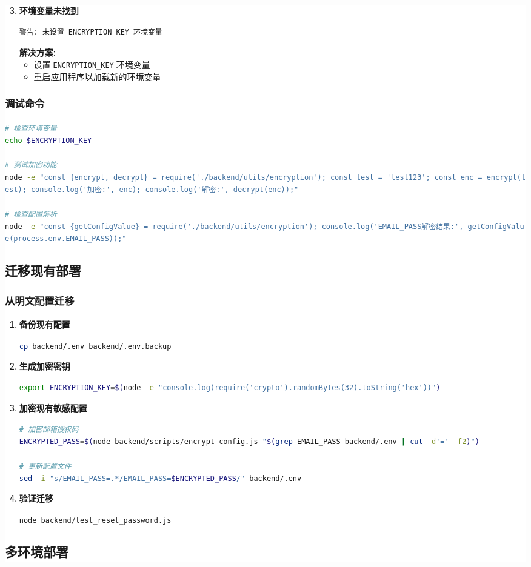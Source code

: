 3. **环境变量未找到**
   ```
   警告: 未设置 ENCRYPTION_KEY 环境变量
   ```
   **解决方案**:
   - 设置 `ENCRYPTION_KEY` 环境变量
   - 重启应用程序以加载新的环境变量

### 调试命令

```bash
# 检查环境变量
echo $ENCRYPTION_KEY

# 测试加密功能
node -e "const {encrypt, decrypt} = require('./backend/utils/encryption'); const test = 'test123'; const enc = encrypt(test); console.log('加密:', enc); console.log('解密:', decrypt(enc));"

# 检查配置解析
node -e "const {getConfigValue} = require('./backend/utils/encryption'); console.log('EMAIL_PASS解密结果:', getConfigValue(process.env.EMAIL_PASS));"
```

## 迁移现有部署

### 从明文配置迁移

1. **备份现有配置**
   ```bash
   cp backend/.env backend/.env.backup
   ```

2. **生成加密密钥**
   ```bash
   export ENCRYPTION_KEY=$(node -e "console.log(require('crypto').randomBytes(32).toString('hex'))")
   ```

3. **加密现有敏感配置**
   ```bash
   # 加密邮箱授权码
   ENCRYPTED_PASS=$(node backend/scripts/encrypt-config.js "$(grep EMAIL_PASS backend/.env | cut -d'=' -f2)")
   
   # 更新配置文件
   sed -i "s/EMAIL_PASS=.*/EMAIL_PASS=$ENCRYPTED_PASS/" backend/.env
   ```

4. **验证迁移**
   ```bash
   node backend/test_reset_password.js
   ```

## 多环境部署
